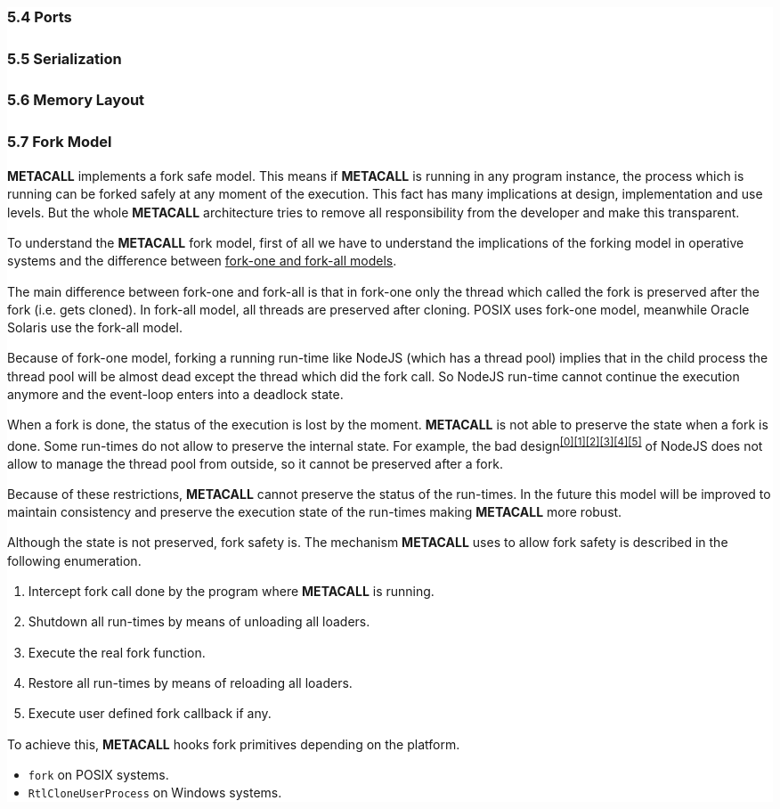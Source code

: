 ### 5.4 Ports

### 5.5 Serialization

### 5.6 Memory Layout

### 5.7 Fork Model

**METACALL** implements a fork safe model. This means if **METACALL** is running in any program instance, the process which is running can be forked safely at any moment of the execution. This fact has many implications at design, implementation and use levels. But the whole **METACALL** architecture tries to remove all responsibility from the developer and make this transparent.

To understand the **METACALL** fork model, first of all we have to understand the implications of the forking model in operative systems and the difference between [fork-one and fork-all models](https://docs.oracle.com/cd/E37838_01/html/E61057/gen-1.html).

The main difference between fork-one and fork-all is that in fork-one only the thread which called the fork is preserved after the fork (i.e. gets cloned). In fork-all model, all threads are preserved after cloning. POSIX uses fork-one model, meanwhile Oracle Solaris use the fork-all model.

Because of fork-one model, forking a running run-time like NodeJS (which has a thread pool) implies that in the child process the thread pool will be almost dead except the thread which did the fork call. So NodeJS run-time cannot continue the execution anymore and the event-loop enters into a deadlock state.

When a fork is done, the status of the execution is lost by the moment. **METACALL** is not able to preserve the state when a fork is done. Some run-times do not allow to preserve the internal state. For example, the bad design<sup>[[0]](https://github.com/nodejs/node/issues/23265)[[1]](https://github.com/nodejs/node/issues/23265#issuecomment-452690239)[[2]](https://github.com/nodejs/node/issues/23265#issuecomment-496873739)[[3]](https://github.com/nodejs/node/issues/23265#issuecomment-496878712)[[4]](https://github.com/nodejs/node/issues/23265#issuecomment-496910654)[[5]](https://github.com/nodejs/node/issues/23265#issuecomment-496918901)</sup> of NodeJS does not allow to manage the thread pool from outside, so it cannot be preserved after a fork.

Because of these restrictions, **METACALL** cannot preserve the status of the run-times. In the future this model will be improved to maintain consistency and preserve the execution state of the run-times making **METACALL** more robust.

Although the state is not preserved, fork safety is. The mechanism **METACALL** uses to allow fork safety is described in the following enumeration.

1. Intercept fork call done by the program where **METACALL** is running.

2. Shutdown all run-times by means of unloading all loaders.

3. Execute the real fork function.

4. Restore all run-times by means of reloading all loaders.

5. Execute user defined fork callback if any.

To achieve this, **METACALL** hooks fork primitives depending on the platform.

- `fork` on POSIX systems.
- `RtlCloneUserProcess` on Windows systems.
